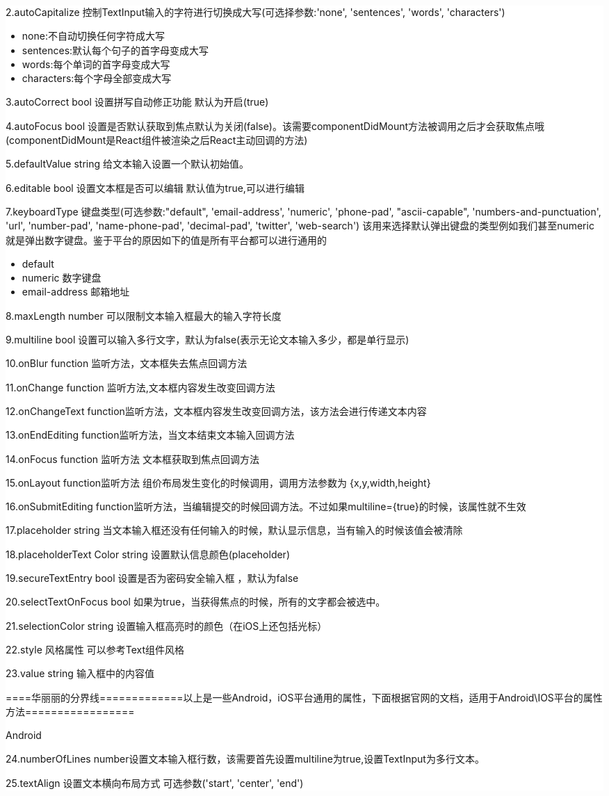 2.autoCapitalize  控制TextInput输入的字符进行切换成大写(可选择参数:'none', 'sentences', 'words', 'characters')

- none:不自动切换任何字符成大写
- sentences:默认每个句子的首字母变成大写
- words:每个单词的首字母变成大写
- characters:每个字母全部变成大写

3.autoCorrect  bool  设置拼写自动修正功能 默认为开启(true)

4.autoFocus bool  设置是否默认获取到焦点默认为关闭(false)。该需要componentDidMount方法被调用之后才会获取焦点哦(componentDidMount是React组件被渲染之后React主动回调的方法)

5.defaultValue  string 给文本输入设置一个默认初始值。

6.editable bool  设置文本框是否可以编辑 默认值为true,可以进行编辑

7.keyboardType  键盘类型(可选参数:"default", 'email-address', 'numeric', 'phone-pad', "ascii-capable", 'numbers-and-punctuation', 'url', 'number-pad', 'name-phone-pad', 'decimal-pad', 'twitter', 'web-search') 该用来选择默认弹出键盘的类型例如我们甚至numeric就是弹出数字键盘。鉴于平台的原因如下的值是所有平台都可以进行通用的

- default
- numeric            数字键盘
- email-address  邮箱地址

8.maxLength  number  可以限制文本输入框最大的输入字符长度

9.multiline bool  设置可以输入多行文字，默认为false(表示无论文本输入多少，都是单行显示)

10.onBlur  function 监听方法，文本框失去焦点回调方法

11.onChange function 监听方法,文本框内容发生改变回调方法

12.onChangeText  function监听方法，文本框内容发生改变回调方法，该方法会进行传递文本内容

13.onEndEditing  function监听方法，当文本结束文本输入回调方法

14.onFocus  function 监听方法  文本框获取到焦点回调方法

15.onLayout  function监听方法  组价布局发生变化的时候调用，调用方法参数为 {x,y,width,height}

16.onSubmitEditing function监听方法，当编辑提交的时候回调方法。不过如果multiline={true}的时候，该属性就不生效

17.placeholder string 当文本输入框还没有任何输入的时候，默认显示信息，当有输入的时候该值会被清除

18.placeholderText Color  string 设置默认信息颜色(placeholder)

19.secureTextEntry  bool 设置是否为密码安全输入框 ，默认为false

20.selectTextOnFocus bool 如果为true，当获得焦点的时候，所有的文字都会被选中。

21.selectionColor string 设置输入框高亮时的颜色（在iOS上还包括光标）

22.style 风格属性  可以参考Text组件风格

23.value  string 输入框中的内容值

====华丽丽的分界线=============以上是一些Android，iOS平台通用的属性，下面根据官网的文档，适用于Android\IOS平台的属性方法=================

Android

24.numberOfLines number设置文本输入框行数，该需要首先设置multiline为true,设置TextInput为多行文本。

25.textAlign 设置文本横向布局方式 可选参数('start', 'center', 'end')
